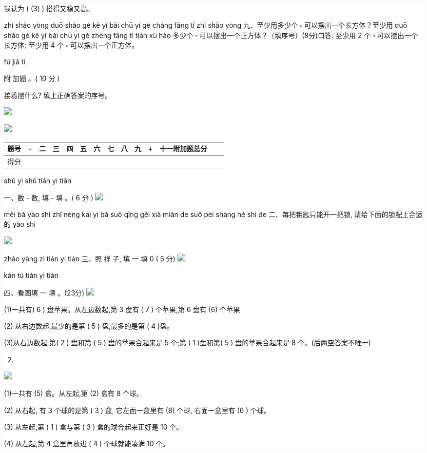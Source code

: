 我认为 ( (3) ) 搭得又稳又高。

zhì shǎo yòng duō shǎo gè kě yǐ bǎi chū yí gè cháng fãng tǐ zhì shǎo yòng 九、至少用多少个 $\square$ 可以摆出一个长方体？至少用 duō shăo gè kě yǐ băi chū yí gè zhèng fãng tì tián xù hào 多少个 $\square$ 可以摆出一个正方体？（填序号）(8分)口答: 至少用 2 个 $\square$ 可以摆出一个长方体; 至少用 4 个 $\square$ 可以摆出一个正方体。

fù jiã ti

附 加题 。( 10 分 $)$

接着摆什么? 填上正确答案的序号。

![](https://cdn.mathpix.com/cropped/2024_05_06_beed33144762befb9c75g-08.jpg?height=489&width=1246&top_left_y=1661&top_left_x=1733)

![](https://cdn.mathpix.com/cropped/2024_05_06_beed33144762befb9c75g-09.jpg?height=280&width=1306&top_left_y=162&top_left_x=257)

| 题号 | - | 二 | 三 | 四 | 五 | 六 | 七 | 八 | 九 | + | 十一附加题总分 |  |  |
| :--- | :--- | :--- | :--- | :--- | :--- | :--- | :--- | :--- | :--- | :--- | :--- | :--- | :--- |
| 得分 |  |  |  |  |  |  |  |  |  |  |  |  |  |

shŭ yi shǔ tián yi tián

一、数 - 数, 填 - 填 。( 6 分 $)$
![](https://cdn.mathpix.com/cropped/2024_05_06_beed33144762befb9c75g-09.jpg?height=310&width=1272&top_left_y=748&top_left_x=270)

měi bă yào shi zhĩ néng kāi yi bǎ suǒ qǐng gěi xià miàn de suő pèi shàng hé shi de 二、每把钥匙只能开一把锁, 请给下面的锁配上合适的 yào shi

![](https://cdn.mathpix.com/cropped/2024_05_06_beed33144762befb9c75g-09.jpg?height=379&width=1226&top_left_y=1214&top_left_x=267)

zhào yàng zi tián yi tián
三、照 样 子, 填 一 填 0 ( 5 分)
![](https://cdn.mathpix.com/cropped/2024_05_06_beed33144762befb9c75g-09.jpg?height=272&width=684&top_left_y=1671&top_left_x=272)

kàn tú tián yi tián

四、看图填 一 填 。(23分)
![](https://cdn.mathpix.com/cropped/2024_05_06_beed33144762befb9c75g-09.jpg?height=110&width=776&top_left_y=2033&top_left_x=274)

(1)一共有( 6 ) 盘苹果。从左边数起,第 3 盘有 ( 7 ) 个苹果,第 6 盘有 $(6)$ 个苹果

(2) 从右边数起,最少的是第 ( 5 ) 盘,最多的是第 ( 4 )盘。

(3)从右边数起,第( 2 ) 盘和第 ( 5 ) 盘的苹果合起来是 5 个;第 ( 1 )盘和第( 5 ) 盘的苹果合起来是 8 个。(后两空答案不唯一)

2. 

![](https://cdn.mathpix.com/cropped/2024_05_06_beed33144762befb9c75g-09.jpg?height=132&width=1165&top_left_y=436&top_left_x=1837)

(1)一共有 $(5)$ 盒。从左起,第 $(2)$ 盒有 8 个球。

(2) 从右起, 有 3 个球的是第 ( 3 ) 盒, 它左面一盒里有 $(8)$ 个球, 右面一盒里有 $(6$ ) 个球。

(3) 从左起,第 ( 1 ) 盒与第 ( 3 ) 盒的球合起来正好是 10 个。

(4) 从左起,第 4 盒里再放进 ( 4 ) 个球就能凑满 10 个。
